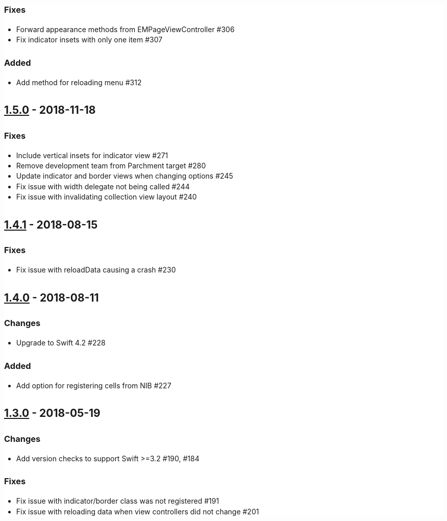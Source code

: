 ### Fixes

- Forward appearance methods from EMPageViewController #306
- Fix indicator insets with only one item #307

### Added

- Add method for reloading menu #312

## [1.5.0](https://github.com/rechsteiner/Parchment/compare/v1.4.1...v1.5.0) - 2018-11-18

### Fixes

- Include vertical insets for indicator view #271
- Remove development team from Parchment target #280
- Update indicator and border views when changing options #245
- Fix issue with width delegate not being called #244
- Fix issue with invalidating collection view layout #240

## [1.4.1](https://github.com/rechsteiner/Parchment/compare/v1.4.0...v1.4.1) - 2018-08-15

### Fixes

- Fix issue with reloadData causing a crash #230

## [1.4.0](https://github.com/rechsteiner/Parchment/compare/v1.3.0...v1.4.0) - 2018-08-11

### Changes

- Upgrade to Swift 4.2 #228

### Added

- Add option for registering cells from NIB #227

## [1.3.0](https://github.com/rechsteiner/Parchment/compare/v1.2.0...v1.3.0) - 2018-05-19

### Changes

- Add version checks to support Swift >=3.2 #190, #184

### Fixes

- Fix issue with indicator/border class was not registered #191
- Fix issue with reloading data when view controllers did not change #201
